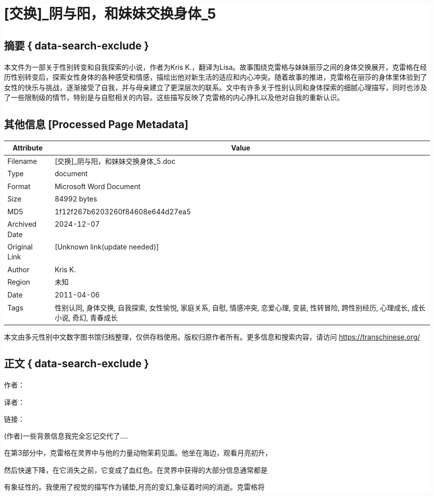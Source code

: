 # [交换]_阴与阳，和妹妹交换身体_5



## 摘要  { data-search-exclude }


本文件为一部关于性别转变和自我探索的小说，作者为Kris K.，翻译为Lisa。故事围绕克雷格与妹妹丽莎之间的身体交换展开，克雷格在经历性别转变后，探索女性身体的各种感受和情感，描绘出他对新生活的适应和内心冲突。随着故事的推进，克雷格在丽莎的身体里体验到了女性的快乐与挑战，逐渐接受了自我，并与母亲建立了更深层次的联系。文中有许多关于性别认同和身体探索的细腻心理描写，同时也涉及了一些限制级的情节，特别是与自慰相关的内容。这些描写反映了克雷格的内心挣扎以及他对自我的重新认识。



## 其他信息 [Processed Page Metadata]

| Attribute       | Value                                  |
|-----------------|----------------------------------------|
| Filename        | [交换]_阴与阳，和妹妹交换身体_5.doc                             |
| Type            | document                                 |
| Format          | Microsoft Word Document                               |
| Size            | 84992 bytes                           |
| MD5             | 1f12f267b6203260f84608e644d27ea5                                  |
| Archived Date   | 2024-12-07                             |
| Original Link   | [Unknown link(update needed)]                         |
| Author          | Kris K.                               |
| Region          | 未知                               |
| Date            | 2011-04-06                                 |
| Tags            | 性别认同, 身体交换, 自我探索, 女性愉悦, 家庭关系, 自慰, 情感冲突, 恋爱心理, 变装, 性转冒险, 跨性别经历, 心理成长, 成长小说, 奇幻, 青春成长                                 |

本文由多元性别中文数字图书馆归档整理，仅供存档使用。版权归原作者所有。更多信息和搜索内容，请访问 <https://transchinese.org/>


## 正文 { data-search-exclude }


作者：

译者：

链接：

(作者)一些背景信息我完全忘记交代了....

在第3部分中，克雷格在灵界中与他的力量动物茉莉见面。他坐在海边，观看月亮初升，

然后快速下降，在它消失之前，它变成了血红色。在灵界中获得的大部分信息通常都是

有象征性的。我使用了视觉的描写作为铺垫,月亮的变幻,象征着时间的消逝。克雷格将
